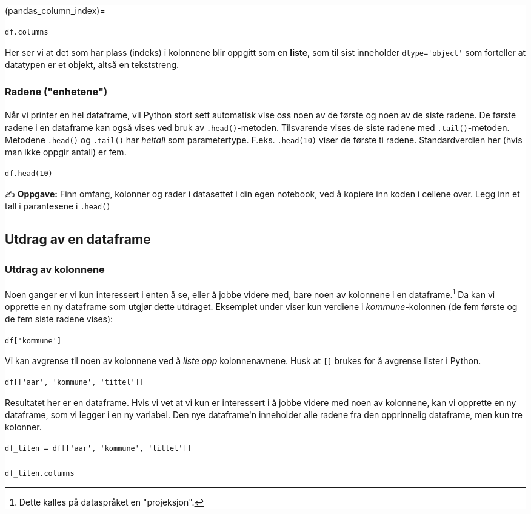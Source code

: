 (pandas_column_index)=
```{code-cell}
df.columns
```

Her ser vi at det som har plass (indeks) i kolonnene blir oppgitt som en **liste**, som til sist inneholder `dtype='object'` som forteller at datatypen er et objekt, altså en tekststreng.



### Radene ("enhetene")

Når vi printer en hel dataframe, vil 
Python stort sett automatisk vise oss noen av de første og noen av de siste radene. De første radene 
i en dataframe kan også vises ved bruk av `.head()`-metoden.  Tilsvarende vises de siste radene med 
`.tail()`-metoden. Metodene `.head()` og `.tail()` har *heltall* som parametertype. F.eks. 
`.head(10)` viser de første ti radene. Standardverdien her (hvis man ikke oppgir antall) er fem. 

```{code-cell}
df.head(10)
```

✍️ **Oppgave:** Finn omfang, kolonner og rader i datasettet i din egen notebook, ved å kopiere inn koden i cellene over. Legg inn et tall i parantesene i `.head()`


## Utdrag av en dataframe

### Utdrag av kolonnene

Noen ganger er vi kun interessert i enten å se, eller å jobbe videre med, bare noen av kolonnene 
i en dataframe.[^pandas_projeksjon] Da kan vi opprette en ny dataframe som utgjør dette utdraget. 
Eksemplet under viser kun verdiene i *kommune*-kolonnen (de fem første 
og de fem siste radene vises):

[^pandas_projeksjon]: Dette kalles på dataspråket en "projeksjon".

```{code-cell}
df['kommune']
```

Vi kan avgrense til noen av kolonnene ved å *liste opp* kolonnenavnene. 
Husk at `[]` brukes for å avgrense lister i Python.

```{code-cell}
df[['aar', 'kommune', 'tittel']]
```

Resultatet her er en dataframe. Hvis vi vet at vi kun er interessert i å jobbe 
videre med noen av kolonnene, kan vi opprette en ny dataframe, som vi legger i en ny 
variabel. Den nye dataframe'n inneholder alle radene fra den opprinnelig dataframe, 
men kun tre kolonner.

```{code-cell}
df_liten = df[['aar', 'kommune', 'tittel']]

df_liten.columns
```


[^pandas_data_norge_norge_rundt]: [https://data.norge.no/datasets/08fb719b-d563-44ac-97e1-f630ba92c507](https://data.norge.no/datasets/08fb719b-d563-44ac-97e1-f630ba92c507)
[^pandas_boolsk]: en OG kombinasjon stemmer når begge betingelser som kombineres stemmer samtidig ELLER-kombinasjonen stemmer når minst en av betingelsene stemmer.